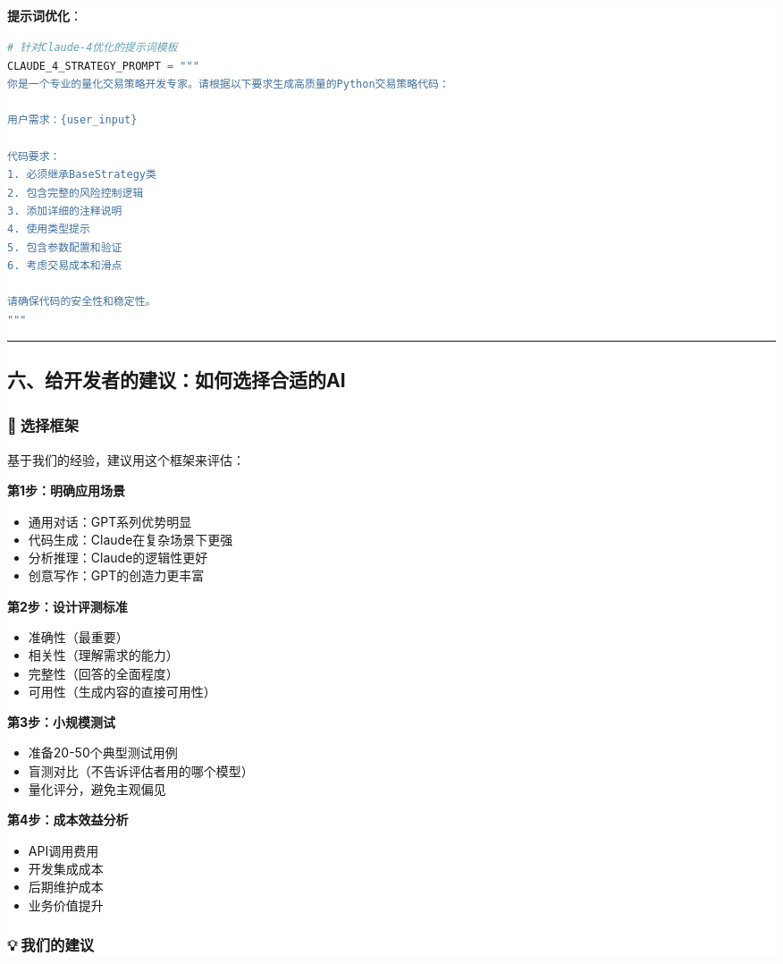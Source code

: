 **提示词优化**：
```python
# 针对Claude-4优化的提示词模板
CLAUDE_4_STRATEGY_PROMPT = """
你是一个专业的量化交易策略开发专家。请根据以下要求生成高质量的Python交易策略代码：

用户需求：{user_input}

代码要求：
1. 必须继承BaseStrategy类
2. 包含完整的风险控制逻辑
3. 添加详细的注释说明
4. 使用类型提示
5. 包含参数配置和验证
6. 考虑交易成本和滑点

请确保代码的安全性和稳定性。
"""
```

---

## 六、给开发者的建议：如何选择合适的AI

### 🎯 **选择框架**

基于我们的经验，建议用这个框架来评估：

**第1步：明确应用场景**
- 通用对话：GPT系列优势明显
- 代码生成：Claude在复杂场景下更强
- 分析推理：Claude的逻辑性更好
- 创意写作：GPT的创造力更丰富

**第2步：设计评测标准**
- 准确性（最重要）
- 相关性（理解需求的能力）
- 完整性（回答的全面程度）
- 可用性（生成内容的直接可用性）

**第3步：小规模测试**
- 准备20-50个典型测试用例
- 盲测对比（不告诉评估者用的哪个模型）
- 量化评分，避免主观偏见

**第4步：成本效益分析**
- API调用费用
- 开发集成成本
- 后期维护成本
- 业务价值提升

### 💡 **我们的建议**
